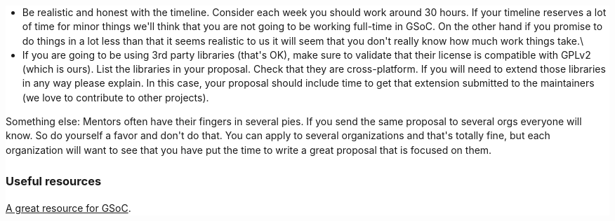 - Be realistic and honest with the timeline. Consider each week you should work around 30 hours. If your timeline reserves a lot of time for minor things we'll think that you are not going to be working full-time in GSoC. On the other hand if you promise to do things in a lot less than that it seems realistic to us it will seem that you don't really know how much work things take.\\
- If you are going to be using 3rd party libraries (that's OK), make sure to validate that their license is compatible with GPLv2 (which is ours). List the libraries in your proposal. Check that they are cross-platform. If you will need to extend those libraries in any way please explain. In this case, your proposal should include time to get that extension submitted to the maintainers (we love to contribute to other projects).

Something else: Mentors often have their fingers in several pies. If you send the same proposal to several orgs everyone will know. So do yourself a favor and don't do that. You can apply to several organizations and that's totally fine, but each organization will want to see that you have put the time to write a great proposal that is focused on them. 

### Useful resources

[A great resource for GSoC](https://dev.to/realabbas/google-summer-of-code-5ao6).
